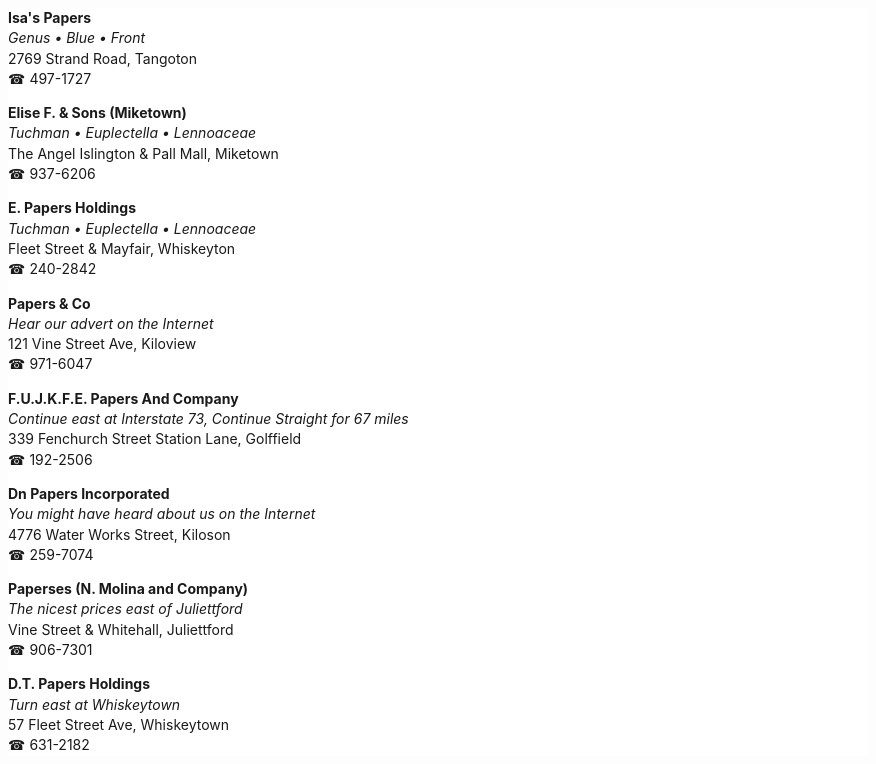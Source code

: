 **Isa's Papers**  
_Genus • Blue • Front_  
2769 Strand Road, Tangoton  
☎ 497-1727

**Elise F. & Sons (Miketown)**  
_Tuchman • Euplectella • Lennoaceae_  
The Angel Islington & Pall Mall, Miketown  
☎ 937-6206

**E. Papers Holdings**  
_Tuchman • Euplectella • Lennoaceae_  
Fleet Street & Mayfair, Whiskeyton  
☎ 240-2842

**Papers & Co**  
_Hear our advert on the Internet_  
121 Vine Street Ave, Kiloview  
☎ 971-6047

**F.U.J.K.F.E. Papers And Company**  
_Continue east at Interstate 73, Continue Straight for 67 miles_  
339 Fenchurch Street Station Lane, Golffield  
☎ 192-2506

**Dn Papers Incorporated**  
_You might have heard about us on the Internet_  
4776 Water Works Street, Kiloson  
☎ 259-7074

**Paperses (N. Molina and Company)**  
_The nicest prices east of Juliettford_  
Vine Street & Whitehall, Juliettford  
☎ 906-7301

**D.T. Papers Holdings**  
_Turn east at Whiskeytown_  
57 Fleet Street Ave, Whiskeytown  
☎ 631-2182

